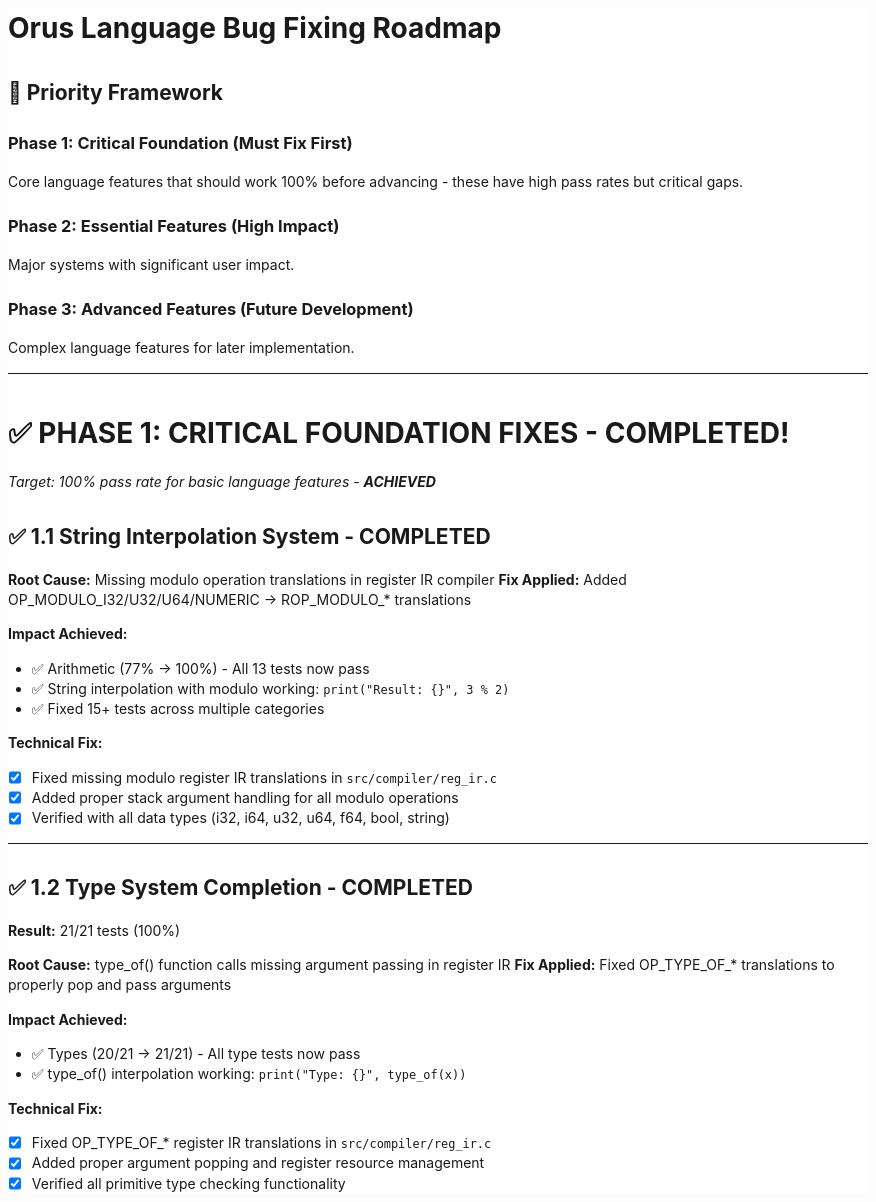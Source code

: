 # Orus Language Bug Fixing Roadmap

## 🎯 **Priority Framework**

### **Phase 1: Critical Foundation (Must Fix First)**
Core language features that should work 100% before advancing - these have high pass rates but critical gaps.

### **Phase 2: Essential Features (High Impact)**
Major systems with significant user impact.

### **Phase 3: Advanced Features (Future Development)**
Complex language features for later implementation.

---

# ✅ **PHASE 1: CRITICAL FOUNDATION FIXES - COMPLETED!**
*Target: 100% pass rate for basic language features - **ACHIEVED***

## ✅ 1.1 **String Interpolation System** - **COMPLETED**
**Root Cause:** Missing modulo operation translations in register IR compiler
**Fix Applied:** Added OP_MODULO_I32/U32/U64/NUMERIC → ROP_MODULO_* translations

**Impact Achieved:**
- ✅ Arithmetic (77% → 100%) - All 13 tests now pass
- ✅ String interpolation with modulo working: `print("Result: {}", 3 % 2)`
- ✅ Fixed 15+ tests across multiple categories

**Technical Fix:**
- [x] Fixed missing modulo register IR translations in `src/compiler/reg_ir.c`
- [x] Added proper stack argument handling for all modulo operations
- [x] Verified with all data types (i32, i64, u32, u64, f64, bool, string)

---

## ✅ 1.2 **Type System Completion** - **COMPLETED**
**Result:** 21/21 tests (100%)

**Root Cause:** type_of() function calls missing argument passing in register IR
**Fix Applied:** Fixed OP_TYPE_OF_* translations to properly pop and pass arguments

**Impact Achieved:**
- ✅ Types (20/21 → 21/21) - All type tests now pass
- ✅ type_of() interpolation working: `print("Type: {}", type_of(x))`

**Technical Fix:**
- [x] Fixed OP_TYPE_OF_* register IR translations in `src/compiler/reg_ir.c`
- [x] Added proper argument popping and register resource management
- [x] Verified all primitive type checking functionality
